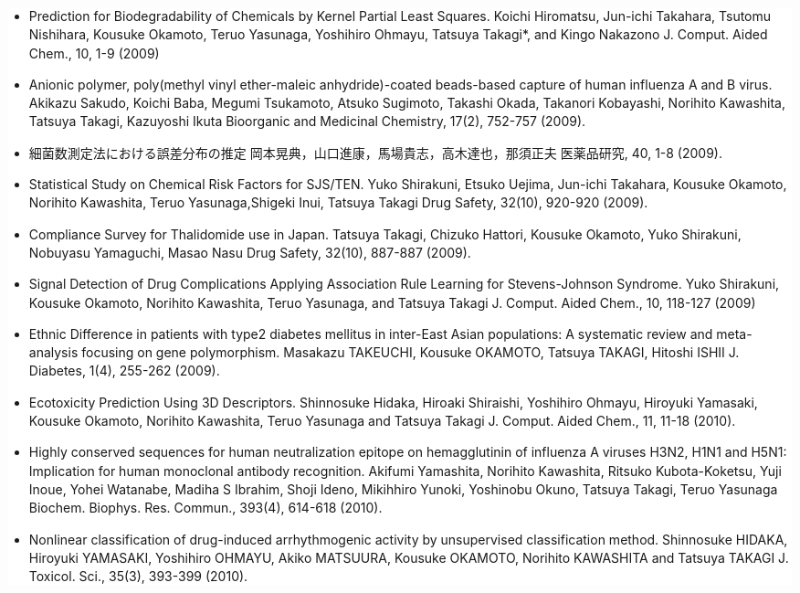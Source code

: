 - Prediction for Biodegradability of Chemicals by Kernel Partial Least Squares.
    Koichi Hiromatsu, Jun-ichi Takahara, Tsutomu Nishihara, Kousuke Okamoto,
    Teruo Yasunaga, Yoshihiro Ohmayu, Tatsuya Takagi*, and Kingo Nakazono
    J. Comput. Aided Chem., 10, 1-9 (2009)

- Anionic polymer, poly(methyl vinyl ether-maleic anhydride)-coated beads-based
    capture of human influenza A and B virus.
    Akikazu Sakudo, Koichi Baba, Megumi Tsukamoto, Atsuko Sugimoto,
    Takashi Okada, Takanori Kobayashi, Norihito Kawashita, Tatsuya Takagi,
    Kazuyoshi Ikuta
    Bioorganic and Medicinal Chemistry, 17(2), 752-757 (2009).

- 細菌数測定法における誤差分布の推定
    岡本晃典，山口進康，馬場貴志，高木達也，那須正夫
    医薬品研究, 40, 1-8 (2009).

- Statistical Study on Chemical Risk Factors for SJS/TEN.
    Yuko Shirakuni, Etsuko Uejima, Jun-ichi Takahara, Kousuke Okamoto,
    Norihito Kawashita, Teruo Yasunaga,Shigeki Inui, Tatsuya Takagi
    Drug Safety, 32(10), 920-920 (2009).

- Compliance Survey for Thalidomide use in Japan.
    Tatsuya Takagi, Chizuko Hattori, Kousuke Okamoto, Yuko Shirakuni,
    Nobuyasu Yamaguchi, Masao Nasu
    Drug Safety, 32(10), 887-887 (2009).

- Signal Detection of Drug Complications Applying Association Rule
    Learning for Stevens-Johnson Syndrome.
    Yuko Shirakuni, Kousuke Okamoto, Norihito Kawashita, Teruo Yasunaga,
    and Tatsuya Takagi
    J. Comput. Aided Chem., 10, 118-127 (2009)

- Ethnic Difference in patients with type2 diabetes mellitus in inter-East
    Asian populations: A systematic review and meta-analysis focusing on
    gene polymorphism.
    Masakazu TAKEUCHI, Kousuke OKAMOTO, Tatsuya TAKAGI, Hitoshi ISHII
    J. Diabetes, 1(4), 255-262 (2009).

- Ecotoxicity Prediction Using 3D Descriptors.
    Shinnosuke Hidaka, Hiroaki Shiraishi, Yoshihiro Ohmayu, Hiroyuki
    Yamasaki, Kousuke Okamoto, Norihito Kawashita, Teruo Yasunaga and
    Tatsuya Takagi
    J. Comput. Aided Chem., 11, 11-18 (2010).

- Highly conserved sequences for human neutralization epitope on
    hemagglutinin of influenza A viruses H3N2, H1N1 and H5N1: Implication
    for human monoclonal antibody recognition.
    Akifumi Yamashita, Norihito Kawashita, Ritsuko Kubota-Koketsu, Yuji Inoue,
    Yohei Watanabe, Madiha S Ibrahim, Shoji Ideno, Mikihhiro Yunoki,
    Yoshinobu Okuno, Tatsuya Takagi, Teruo Yasunaga
    Biochem. Biophys. Res. Commun., 393(4), 614-618 (2010).

- Nonlinear classification of drug-induced arrhythmogenic activity by
    unsupervised classification method.
    Shinnosuke HIDAKA, Hiroyuki YAMASAKI, Yoshihiro OHMAYU, Akiko MATSUURA,
    Kousuke OKAMOTO, Norihito KAWASHITA and Tatsuya TAKAGI
    J. Toxicol. Sci., 35(3), 393-399 (2010).
